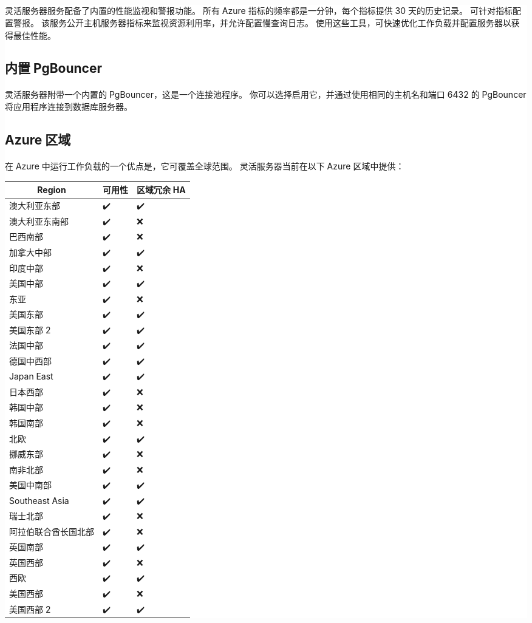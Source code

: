 灵活服务器服务配备了内置的性能监视和警报功能。 所有 Azure 指标的频率都是一分钟，每个指标提供 30 天的历史记录。 可针对指标配置警报。 该服务公开主机服务器指标来监视资源利用率，并允许配置慢查询日志。 使用这些工具，可快速优化工作负载并配置服务器以获得最佳性能。

## <a name="built-in-pgbouncer"></a>内置 PgBouncer

灵活服务器附带一个内置的 PgBouncer，这是一个连接池程序。 你可以选择启用它，并通过使用相同的主机名和端口 6432 的 PgBouncer 将应用程序连接到数据库服务器。

## <a name="azure-regions"></a>Azure 区域

在 Azure 中运行工作负载的一个优点是，它可覆盖全球范围。 灵活服务器当前在以下 Azure 区域中提供：

| Region | 可用性 | 区域冗余 HA | 
| --- | --- | --- |
| 澳大利亚东部 | :heavy_check_mark: | :heavy_check_mark: | 
| 澳大利亚东南部 | :heavy_check_mark: | :x: | 
| 巴西南部 | :heavy_check_mark: | :x: |
| 加拿大中部 | :heavy_check_mark: | :heavy_check_mark: | 
| 印度中部 | :heavy_check_mark: | :x: |
| 美国中部 | :heavy_check_mark: | :heavy_check_mark: | 
| 东亚 | :heavy_check_mark: | :x: |
| 美国东部 | :heavy_check_mark: | :heavy_check_mark: | 
| 美国东部 2 | :heavy_check_mark: | :heavy_check_mark: |
| 法国中部 | :heavy_check_mark: | :heavy_check_mark: | 
| 德国中西部 | :heavy_check_mark: | :heavy_check_mark: |
| Japan East | :heavy_check_mark: | :heavy_check_mark: | 
| 日本西部 | :heavy_check_mark: | :x: |
| 韩国中部 | :heavy_check_mark: | :x: | 
| 韩国南部 | :heavy_check_mark: | :x: | 
| 北欧 | :heavy_check_mark: | :heavy_check_mark: |
| 挪威东部 | :heavy_check_mark: | :x: |
| 南非北部 | :heavy_check_mark: | :x: |
| 美国中南部 | :heavy_check_mark: | :heavy_check_mark: | 
| Southeast Asia | :heavy_check_mark: | :heavy_check_mark: |
| 瑞士北部 | :heavy_check_mark: | :x: |
| 阿拉伯联合酋长国北部 | :heavy_check_mark: | :x: |
| 英国南部 | :heavy_check_mark: | :heavy_check_mark: | 
| 英国西部 | :heavy_check_mark: | :x: | 
| 西欧 | :heavy_check_mark: | :heavy_check_mark: |
| 美国西部 | :heavy_check_mark: | :x: |
| 美国西部 2 | :heavy_check_mark: | :heavy_check_mark: |
